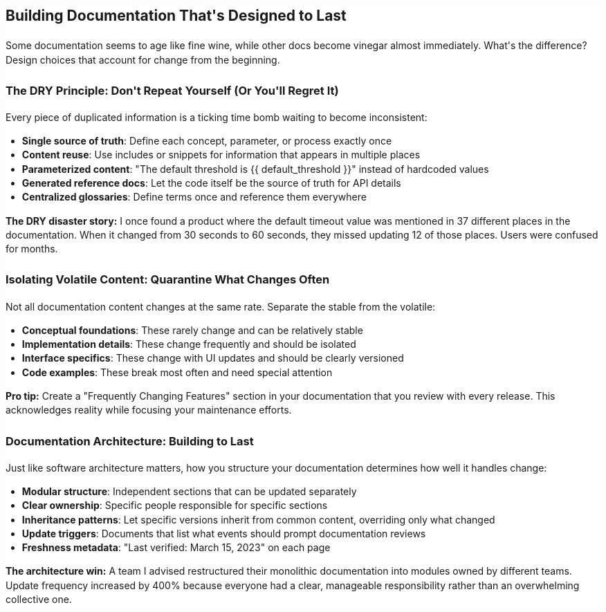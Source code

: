 ## Building Documentation That's Designed to Last

Some documentation seems to age like fine wine, while other docs become vinegar almost immediately. What's the difference? Design choices that account for change from the beginning.

### The DRY Principle: Don't Repeat Yourself (Or You'll Regret It)

Every piece of duplicated information is a ticking time bomb waiting to become inconsistent:

- **Single source of truth**: Define each concept, parameter, or process exactly once
- **Content reuse**: Use includes or snippets for information that appears in multiple places
- **Parameterized content**: "The default threshold is {{ default_threshold }}" instead of hardcoded values
- **Generated reference docs**: Let the code itself be the source of truth for API details
- **Centralized glossaries**: Define terms once and reference them everywhere

**The DRY disaster story:** I once found a product where the default timeout value was mentioned in 37 different places in the documentation. When it changed from 30 seconds to 60 seconds, they missed updating 12 of those places. Users were confused for months.

### Isolating Volatile Content: Quarantine What Changes Often

Not all documentation content changes at the same rate. Separate the stable from the volatile:

- **Conceptual foundations**: These rarely change and can be relatively stable
- **Implementation details**: These change frequently and should be isolated
- **Interface specifics**: These change with UI updates and should be clearly versioned
- **Code examples**: These break most often and need special attention

**Pro tip:** Create a "Frequently Changing Features" section in your documentation that you review with every release. This acknowledges reality while focusing your maintenance efforts.

### Documentation Architecture: Building to Last

Just like software architecture matters, how you structure your documentation determines how well it handles change:

- **Modular structure**: Independent sections that can be updated separately
- **Clear ownership**: Specific people responsible for specific sections
- **Inheritance patterns**: Let specific versions inherit from common content, overriding only what changed
- **Update triggers**: Documents that list what events should prompt documentation reviews
- **Freshness metadata**: "Last verified: March 15, 2023" on each page

**The architecture win:** A team I advised restructured their monolithic documentation into modules owned by different teams. Update frequency increased by 400% because everyone had a clear, manageable responsibility rather than an overwhelming collective one.

<script async src="https://pagead2.googlesyndication.com/pagead/js/adsbygoogle.js?client=ca-pub-7149683584202371"
      crossorigin="anonymous"></script>
  
  <ins class="adsbygoogle"
      style="display:block"
      data-ad-client="ca-pub-7149683584202371"
      data-ad-slot="7422872052"
      data-ad-format="auto"
      data-full-width-responsive="true"></ins>
  <script>
      (adsbygoogle = window.adsbygoogle || []).push({});
  </script>
